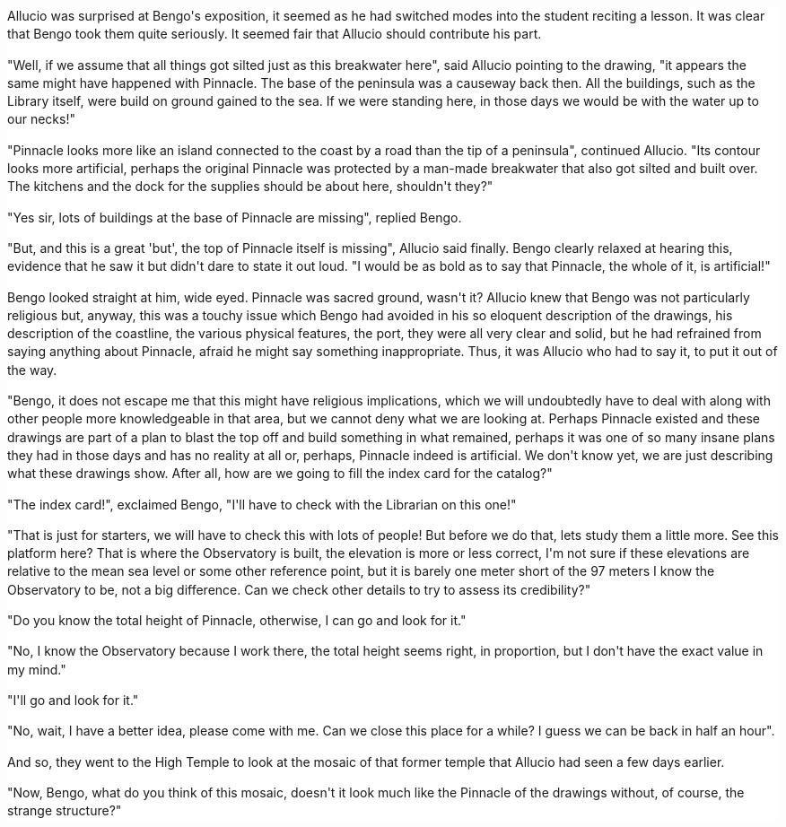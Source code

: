 Allucio was surprised at Bengo's exposition, it seemed as he had switched modes into the student reciting a lesson. It was clear that Bengo took them quite seriously. It seemed fair that Allucio should contribute his part.

"Well, if we assume that all things got silted just as this breakwater here", said Allucio pointing to the drawing, "it appears the same might have happened with Pinnacle. The base of the peninsula was a causeway back then. All the buildings, such as the Library itself, were build on ground gained to the sea. If we were standing here, in those days we would be with the water up to our necks!"

"Pinnacle looks more like an island connected to the coast by a road than the tip of a peninsula", continued Allucio. "Its contour looks more artificial, perhaps the original Pinnacle was protected by a man-made breakwater that also got silted and built over. The kitchens and the dock for the supplies should be about here, shouldn't they?"

"Yes sir, lots of buildings at the base of Pinnacle are missing", replied Bengo.

"But, and this is a great 'but', the top of Pinnacle itself is missing", Allucio said finally. Bengo clearly relaxed at hearing this, evidence that he saw it but didn't dare to state it out loud. "I would be as bold as to say that Pinnacle, the whole of it, is artificial!"

Bengo looked straight at him, wide eyed. Pinnacle was sacred ground, wasn't it? Allucio knew that Bengo was not particularly religious but, anyway, this was a touchy issue which Bengo had avoided in his so eloquent description of the drawings, his description of the coastline, the various physical features, the port, they were all very clear and solid, but he had refrained from saying anything about Pinnacle, afraid he might say something inappropriate. Thus, it was Allucio who had to say it, to put it out of the way.

"Bengo, it does not escape me that this might have religious implications, which we will undoubtedly have to deal with along with other people more knowledgeable in that area, but we cannot deny what we are looking at. Perhaps Pinnacle existed and these drawings are part of a plan to blast the top off and build something in what remained, perhaps it was one of so many insane plans they had in those days and has no reality at all or, perhaps, Pinnacle indeed is artificial. We don't know yet, we are just describing what these drawings show. After all, how are we going to fill the index card for the catalog?"

"The index card!", exclaimed Bengo, "I'll have to check with the Librarian on this one!"

"That is just for starters, we will have to check this with lots of people! But before we do that, lets study them a little more. See this platform here? That is where the Observatory is built, the elevation is more or less correct, I'm not sure if these elevations are relative to the mean sea level or some other reference point, but it is barely one meter short of the 97 meters I know the Observatory to be, not a big difference. Can we check other details to try to assess its credibility?"

"Do you know the total height of Pinnacle, otherwise, I can go and look for it."

"No, I know the Observatory because I work there, the total height seems right, in proportion, but I don't have the exact value in my mind."

"I'll go and look for it."

"No, wait, I have a better idea, please come with me. Can we close this place for a while? I guess we can be back in half an hour".

And so, they went to the High Temple to look at the mosaic of that former temple that Allucio had seen a few days earlier.

"Now, Bengo, what do you think of this mosaic, doesn't it look much like the Pinnacle of the drawings without, of course, the strange structure?"

